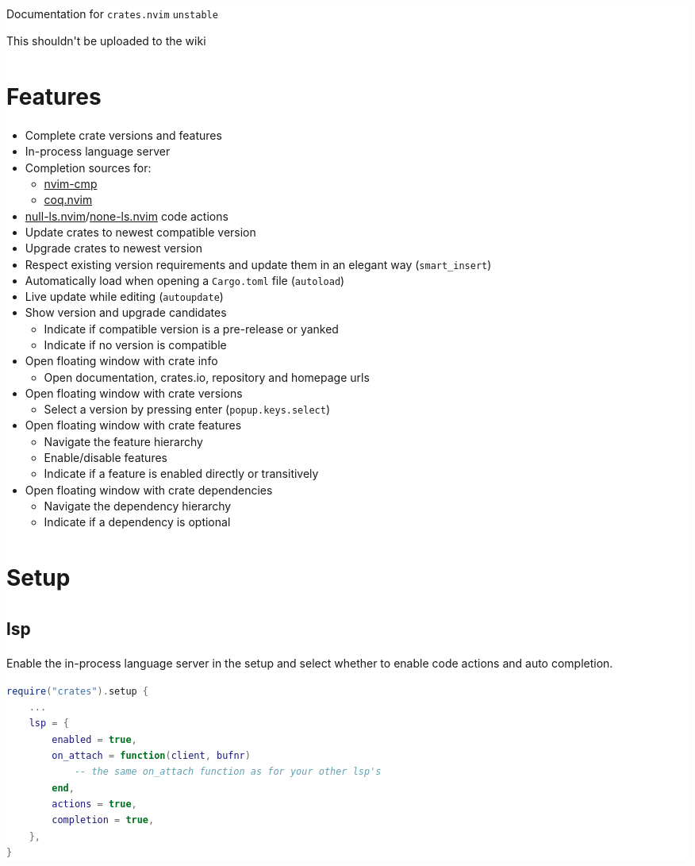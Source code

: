 Documentation for `crates.nvim` `unstable`

This shouldn't be uploaded to the wiki

# Features
- Complete crate versions and features
- In-process language server
- Completion sources for:
    - [nvim-cmp](https://github.com/hrsh7th/nvim-cmp)
    - [coq.nvim](https://github.com/ms-jpq/coq_nvim)
- [null-ls.nvim](https://github.com/jose-elias-alvarez/null-ls.nvim)/[none-ls.nvim](https://github.com/nvimtools/none-ls.nvim) code actions
- Update crates to newest compatible version
- Upgrade crates to newest version
- Respect existing version requirements and update them in an elegant way (`smart_insert`)
- Automatically load when opening a `Cargo.toml` file (`autoload`)
- Live update while editing (`autoupdate`)
- Show version and upgrade candidates
    - Indicate if compatible version is a pre-release or yanked
    - Indicate if no version is compatible
- Open floating window with crate info
    - Open documentation, crates.io, repository and homepage urls
- Open floating window with crate versions
    - Select a version by pressing enter (`popup.keys.select`)
- Open floating window with crate features
    - Navigate the feature hierarchy
    - Enable/disable features
    - Indicate if a feature is enabled directly or transitively
- Open floating window with crate dependencies
    - Navigate the dependency hierarchy
    - Indicate if a dependency is optional

# Setup

## lsp
Enable the in-process language server in the setup and select whether to enable
code actions and auto completion.
```lua
require("crates").setup {
    ...
    lsp = {
        enabled = true,
        on_attach = function(client, bufnr)
            -- the same on_attach function as for your other lsp's
        end,
        actions = true,
        completion = true,
    },
}
```
